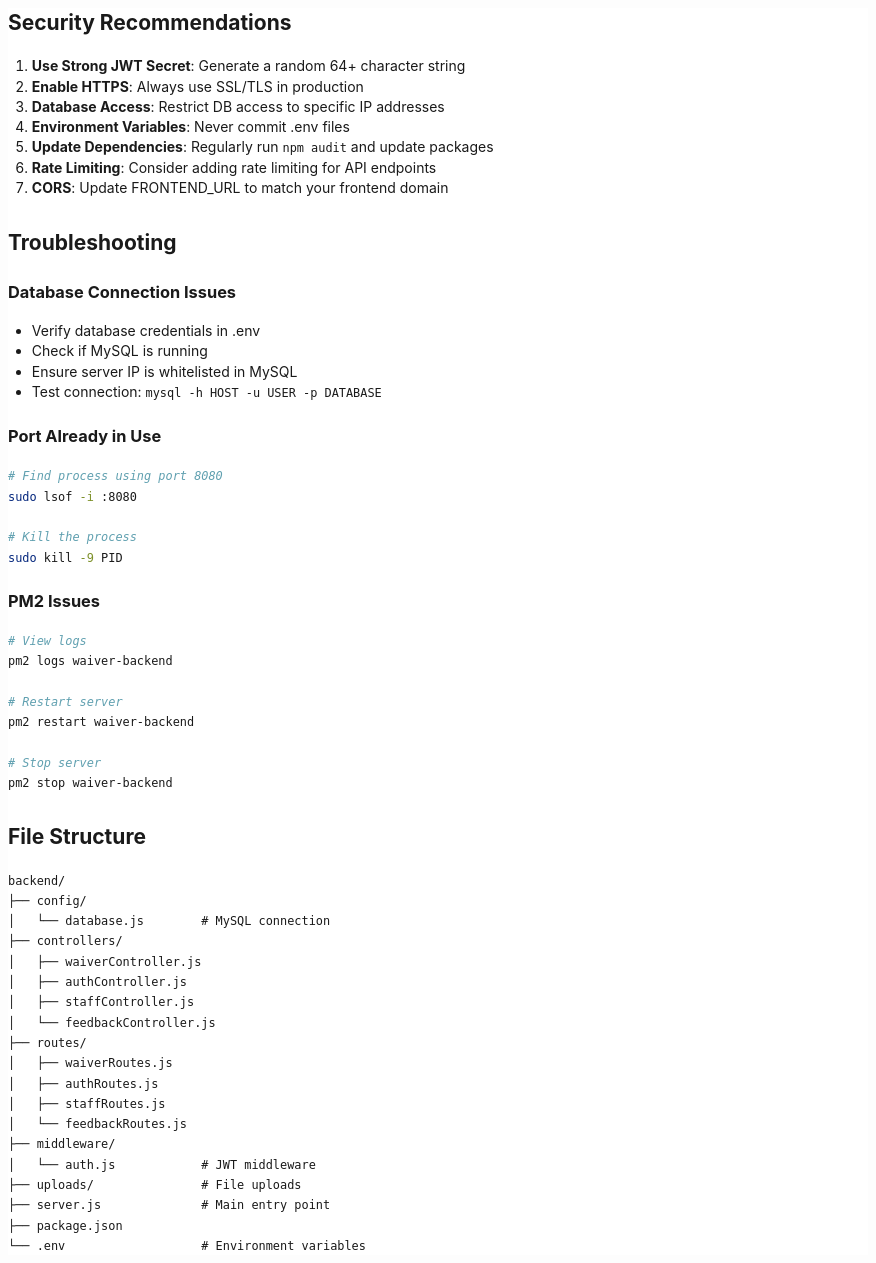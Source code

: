 ## Security Recommendations

1. **Use Strong JWT Secret**: Generate a random 64+ character string
2. **Enable HTTPS**: Always use SSL/TLS in production
3. **Database Access**: Restrict DB access to specific IP addresses
4. **Environment Variables**: Never commit .env files
5. **Update Dependencies**: Regularly run `npm audit` and update packages
6. **Rate Limiting**: Consider adding rate limiting for API endpoints
7. **CORS**: Update FRONTEND_URL to match your frontend domain

## Troubleshooting

### Database Connection Issues
- Verify database credentials in .env
- Check if MySQL is running
- Ensure server IP is whitelisted in MySQL
- Test connection: `mysql -h HOST -u USER -p DATABASE`

### Port Already in Use
```bash
# Find process using port 8080
sudo lsof -i :8080

# Kill the process
sudo kill -9 PID
```

### PM2 Issues
```bash
# View logs
pm2 logs waiver-backend

# Restart server
pm2 restart waiver-backend

# Stop server
pm2 stop waiver-backend
```

## File Structure
```
backend/
├── config/
│   └── database.js        # MySQL connection
├── controllers/
│   ├── waiverController.js
│   ├── authController.js
│   ├── staffController.js
│   └── feedbackController.js
├── routes/
│   ├── waiverRoutes.js
│   ├── authRoutes.js
│   ├── staffRoutes.js
│   └── feedbackRoutes.js
├── middleware/
│   └── auth.js            # JWT middleware
├── uploads/               # File uploads
├── server.js              # Main entry point
├── package.json
└── .env                   # Environment variables
```
